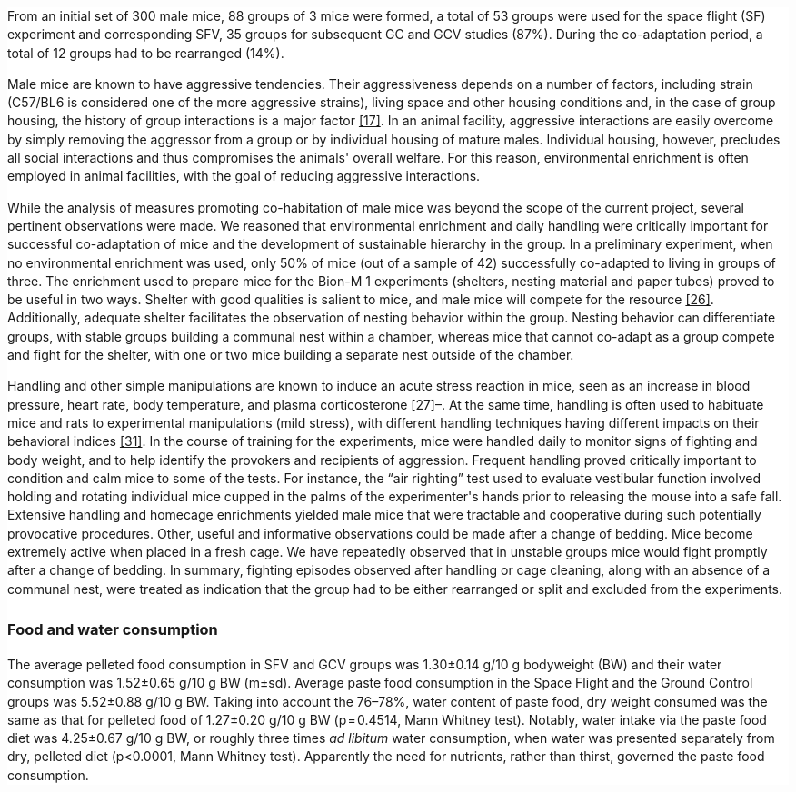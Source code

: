 From an initial set of 300 male mice, 88 groups of 3 mice were formed, a total of 53 groups were used for the space flight (SF) experiment and corresponding SFV, 35 groups for subsequent GC and GCV studies (87%). During the co-adaptation period, a total of 12 groups had to be rearranged (14%).

Male mice are known to have aggressive tendencies. Their aggressiveness depends on a number of factors, including strain (C57/BL6 is considered one of the more aggressive strains), living space and other housing conditions and, in the case of group housing, the history of group interactions is a major factor [[17]](#pone.0104830-VanLoo1). In an animal facility, aggressive interactions are easily overcome by simply removing the aggressor from a group or by individual housing of mature males. Individual housing, however, precludes all social interactions and thus compromises the animals' overall welfare. For this reason, environmental enrichment is often employed in animal facilities, with the goal of reducing aggressive interactions.

While the analysis of measures promoting co-habitation of male mice was beyond the scope of the current project, several pertinent observations were made. We reasoned that environmental enrichment and daily handling were critically important for successful co-adaptation of mice and the development of sustainable hierarchy in the group. In a preliminary experiment, when no environmental enrichment was used, only 50% of mice (out of a sample of 42) successfully co-adapted to living in groups of three. The enrichment used to prepare mice for the Bion-M 1 experiments (shelters, nesting material and paper tubes) proved to be useful in two ways. Shelter with good qualities is salient to mice, and male mice will compete for the resource [[26]](#pone.0104830-VandeWeerd1). Additionally, adequate shelter facilitates the observation of nesting behavior within the group. Nesting behavior can differentiate groups, with stable groups building a communal nest within a chamber, whereas mice that cannot co-adapt as a group compete and fight for the shelter, with one or two mice building a separate nest outside of the chamber.

Handling and other simple manipulations are known to induce an acute stress reaction in mice, seen as an increase in blood pressure, heart rate, body temperature, and plasma corticosterone [[27]](#pone.0104830-Bouwknecht1)–. At the same time, handling is often used to habituate mice and rats to experimental manipulations (mild stress), with different handling techniques having different impacts on their behavioral indices [[31]](#pone.0104830-Hurst1). In the course of training for the experiments, mice were handled daily to monitor signs of fighting and body weight, and to help identify the provokers and recipients of aggression. Frequent handling proved critically important to condition and calm mice to some of the tests. For instance, the “air righting” test used to evaluate vestibular function involved holding and rotating individual mice cupped in the palms of the experimenter's hands prior to releasing the mouse into a safe fall. Extensive handling and homecage enrichments yielded male mice that were tractable and cooperative during such potentially provocative procedures. Other, useful and informative observations could be made after a change of bedding. Mice become extremely active when placed in a fresh cage. We have repeatedly observed that in unstable groups mice would fight promptly after a change of bedding. In summary, fighting episodes observed after handling or cage cleaning, along with an absence of a communal nest, were treated as indication that the group had to be either rearranged or split and excluded from the experiments.

### Food and water consumption

The average pelleted food consumption in SFV and GCV groups was 1.30±0.14 g/10 g bodyweight (BW) and their water consumption was 1.52±0.65 g/10 g BW (m±sd). Average paste food consumption in the Space Flight and the Ground Control groups was 5.52±0.88 g/10 g BW. Taking into account the 76–78%, water content of paste food, dry weight consumed was the same as that for pelleted food of 1.27±0.20 g/10 g BW (p = 0.4514, Mann Whitney test). Notably, water intake via the paste food diet was 4.25±0.67 g/10 g BW, or roughly three times *ad libitum* water consumption, when water was presented separately from dry, pelleted diet (p<0.0001, Mann Whitney test). Apparently the need for nutrients, rather than thirst, governed the paste food consumption.
